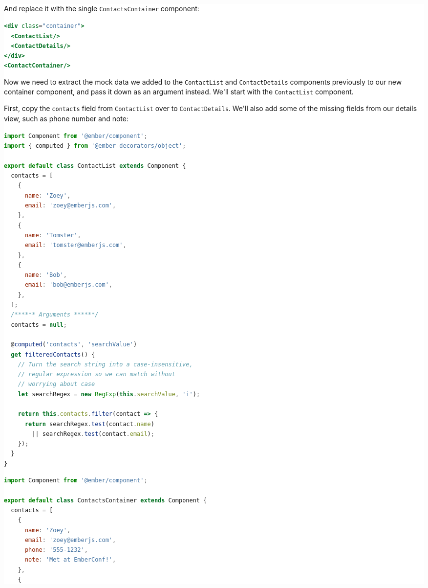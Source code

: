 And replace it with the single `ContactsContainer` component:

```handlebars {data-filename="app/templates/application.hbs" data-diff="-1,-2,-3,-4,+5"}
<div class="container">
  <ContactList/>
  <ContactDetails/>
</div>
<ContactContainer/>
```

Now we need to extract the mock data we added to the `ContactList` and
`ContactDetails` components previously to our new container component, and pass
it down as an argument instead. We'll start with the `ContactList` component.

First, copy the `contacts` field from `ContactList` over to `ContactDetails`.
We'll also add some of the missing fields from our details view, such as phone
number and note:

```js {data-filename="app/components/contact-list.js" data-diff="-5,-6,-7,-8,-9,-10,-11,-12,-13,-14,-15,-16,-17,-18,+19,+20"}
import Component from '@ember/component';
import { computed } from '@ember-decorators/object';

export default class ContactList extends Component {
  contacts = [
    {
      name: 'Zoey',
      email: 'zoey@emberjs.com',
    },
    {
      name: 'Tomster',
      email: 'tomster@emberjs.com',
    },
    {
      name: 'Bob',
      email: 'bob@emberjs.com',
    },
  ];
  /****** Arguments ******/
  contacts = null;

  @computed('contacts', 'searchValue')
  get filteredContacts() {
    // Turn the search string into a case-insensitive,
    // regular expression so we can match without
    // worrying about case
    let searchRegex = new RegExp(this.searchValue, 'i');

    return this.contacts.filter(contact => {
      return searchRegex.test(contact.name)
        || searchRegex.test(contact.email);
    });
  }
}
```
```js {data-filename="app/components/contacts-container.js" data-diff="+4,+5,+6,+7,+8,+9,+10,+11,+12,+13,+14,+15,+16,+17,+18,+19,+20,+21,+22,+23"}
import Component from '@ember/component';

export default class ContactsContainer extends Component {
  contacts = [
    {
      name: 'Zoey',
      email: 'zoey@emberjs.com',
      phone: '555-1232',
      note: 'Met at EmberConf!',
    },
    {
```